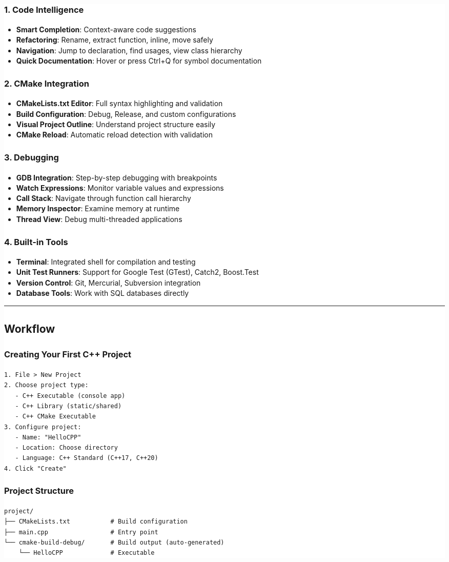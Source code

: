 ### 1. Code Intelligence

- **Smart Completion**: Context-aware code suggestions
- **Refactoring**: Rename, extract function, inline, move safely
- **Navigation**: Jump to declaration, find usages, view class hierarchy
- **Quick Documentation**: Hover or press Ctrl+Q for symbol documentation

### 2. CMake Integration

- **CMakeLists.txt Editor**: Full syntax highlighting and validation
- **Build Configuration**: Debug, Release, and custom configurations
- **Visual Project Outline**: Understand project structure easily
- **CMake Reload**: Automatic reload detection with validation

### 3. Debugging

- **GDB Integration**: Step-by-step debugging with breakpoints
- **Watch Expressions**: Monitor variable values and expressions
- **Call Stack**: Navigate through function call hierarchy
- **Memory Inspector**: Examine memory at runtime
- **Thread View**: Debug multi-threaded applications

### 4. Built-in Tools

- **Terminal**: Integrated shell for compilation and testing
- **Unit Test Runners**: Support for Google Test (GTest), Catch2, Boost.Test
- **Version Control**: Git, Mercurial, Subversion integration
- **Database Tools**: Work with SQL databases directly

---

## Workflow

### Creating Your First C++ Project

```
1. File > New Project
2. Choose project type:
   - C++ Executable (console app)
   - C++ Library (static/shared)
   - C++ CMake Executable
3. Configure project:
   - Name: "HelloCPP"
   - Location: Choose directory
   - Language: C++ Standard (C++17, C++20)
4. Click "Create"
```

### Project Structure

```
project/
├── CMakeLists.txt           # Build configuration
├── main.cpp                 # Entry point
└── cmake-build-debug/       # Build output (auto-generated)
    └── HelloCPP             # Executable
```
